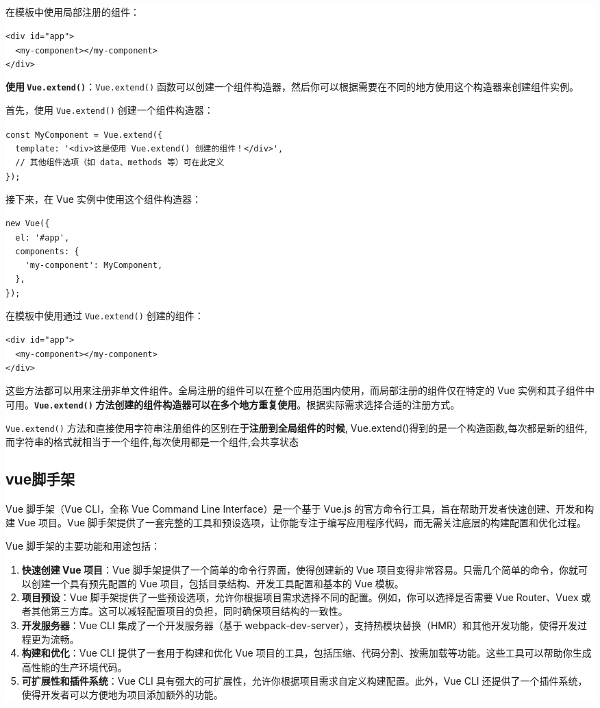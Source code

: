 在模板中使用局部注册的组件：

```
<div id="app">
  <my-component></my-component>
</div>
```

**使用 `Vue.extend()`**：`Vue.extend()` 函数可以创建一个组件构造器，然后你可以根据需要在不同的地方使用这个构造器来创建组件实例。

首先，使用 `Vue.extend()` 创建一个组件构造器：

```
const MyComponent = Vue.extend({
  template: '<div>这是使用 Vue.extend() 创建的组件！</div>',
  // 其他组件选项（如 data、methods 等）可在此定义
});
```

接下来，在 Vue 实例中使用这个组件构造器：

```
new Vue({
  el: '#app',
  components: {
    'my-component': MyComponent,
  },
});
```

在模板中使用通过 `Vue.extend()` 创建的组件：

```
<div id="app">
  <my-component></my-component>
</div>
```

这些方法都可以用来注册非单文件组件。全局注册的组件可以在整个应用范围内使用，而局部注册的组件仅在特定的 Vue 实例和其子组件中可用。**`Vue.extend()` 方法创建的组件构造器可以在多个地方重复使用**。根据实际需求选择合适的注册方式。

`Vue.extend()` 方法和直接使用字符串注册组件的区别在**于注册到全局组件的时候**, Vue.extend()得到的是一个构造函数,每次都是新的组件,而字符串的格式就相当于一个组件,每次使用都是一个组件,会共享状态

## vue脚手架

Vue 脚手架（Vue CLI，全称 Vue Command Line Interface）是一个基于 Vue.js 的官方命令行工具，旨在帮助开发者快速创建、开发和构建 Vue 项目。Vue 脚手架提供了一套完整的工具和预设选项，让你能专注于编写应用程序代码，而无需关注底层的构建配置和优化过程。

Vue 脚手架的主要功能和用途包括：

1. **快速创建 Vue 项目**：Vue 脚手架提供了一个简单的命令行界面，使得创建新的 Vue 项目变得非常容易。只需几个简单的命令，你就可以创建一个具有预先配置的 Vue 项目，包括目录结构、开发工具配置和基本的 Vue 模板。
2. **项目预设**：Vue 脚手架提供了一些预设选项，允许你根据项目需求选择不同的配置。例如，你可以选择是否需要 Vue Router、Vuex 或者其他第三方库。这可以减轻配置项目的负担，同时确保项目结构的一致性。
3. **开发服务器**：Vue CLI 集成了一个开发服务器（基于 webpack-dev-server），支持热模块替换（HMR）和其他开发功能，使得开发过程更为流畅。
4. **构建和优化**：Vue CLI 提供了一套用于构建和优化 Vue 项目的工具，包括压缩、代码分割、按需加载等功能。这些工具可以帮助你生成高性能的生产环境代码。
5. **可扩展性和插件系统**：Vue CLI 具有强大的可扩展性，允许你根据项目需求自定义构建配置。此外，Vue CLI 还提供了一个插件系统，使得开发者可以方便地为项目添加额外的功能。
